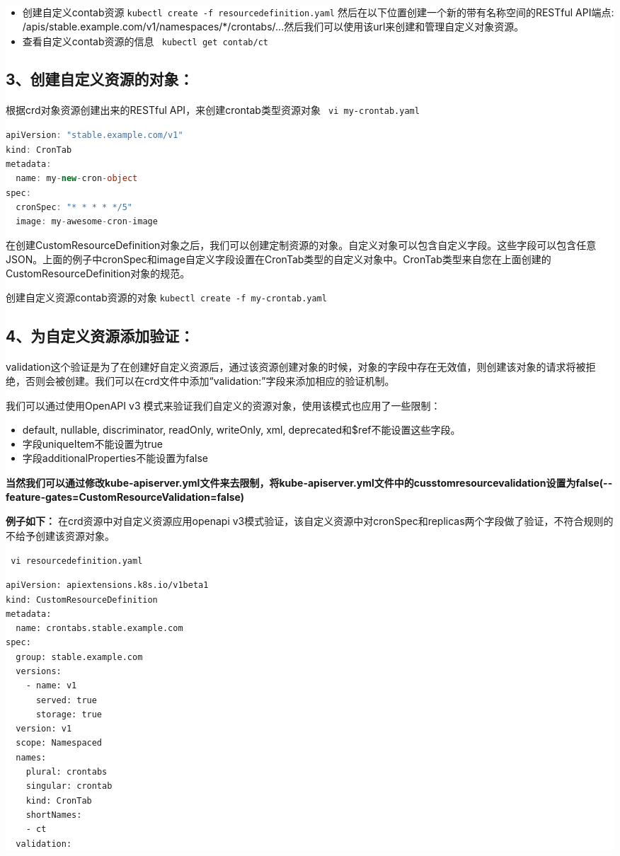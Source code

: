 - 创建自定义contab资源
  `kubectl create -f resourcedefinition.yaml`
   然后在以下位置创建一个新的带有名称空间的RESTful API端点:
   /apis/stable.example.com/v1/namespaces/*/crontabs/...然后我们可以使用该url来创建和管理自定义对象资源。
- 查看自定义contab资源的信息
  ` kubectl get contab/ct`

## 3、创建自定义资源的对象：

根据crd对象资源创建出来的RESTful API，来创建crontab类型资源对象
` vi my-crontab.yaml`

```csharp
apiVersion: "stable.example.com/v1"
kind: CronTab
metadata:
  name: my-new-cron-object
spec:
  cronSpec: "* * * * */5"
  image: my-awesome-cron-image
```

在创建CustomResourceDefinition对象之后，我们可以创建定制资源的对象。自定义对象可以包含自定义字段。这些字段可以包含任意JSON。上面的例子中cronSpec和image自定义字段设置在CronTab类型的自定义对象中。CronTab类型来自您在上面创建的CustomResourceDefinition对象的规范。

创建自定义资源contab资源的对象
`kubectl create -f my-crontab.yaml`

## 4、为自定义资源添加验证：

validation这个验证是为了在创建好自定义资源后，通过该资源创建对象的时候，对象的字段中存在无效值，则创建该对象的请求将被拒绝，否则会被创建。我们可以在crd文件中添加“validation:”字段来添加相应的验证机制。

我们可以通过使用OpenAPI v3 模式来验证我们自定义的资源对象，使用该模式也应用了一些限制：

- default, nullable, discriminator, readOnly, writeOnly, xml, deprecated和$ref不能设置这些字段。
- 字段uniqueItem不能设置为true
- 字段additionalProperties不能设置为false

**当然我们可以通过修改kube-apiserver.yml文件来去限制，将kube-apiserver.yml文件中的cusstomresourcevalidation设置为false(--feature-gates=CustomResourceValidation=false)**

**例子如下：**
 在crd资源中对自定义资源应用openapi v3模式验证，该自定义资源中对cronSpec和replicas两个字段做了验证，不符合规则的不给予创建该资源对象。



` vi resourcedefinition.yaml`

```bash
apiVersion: apiextensions.k8s.io/v1beta1
kind: CustomResourceDefinition
metadata:
  name: crontabs.stable.example.com
spec:
  group: stable.example.com
  versions:
    - name: v1
      served: true
      storage: true
  version: v1
  scope: Namespaced
  names:
    plural: crontabs
    singular: crontab
    kind: CronTab
    shortNames:
    - ct
  validation:
```